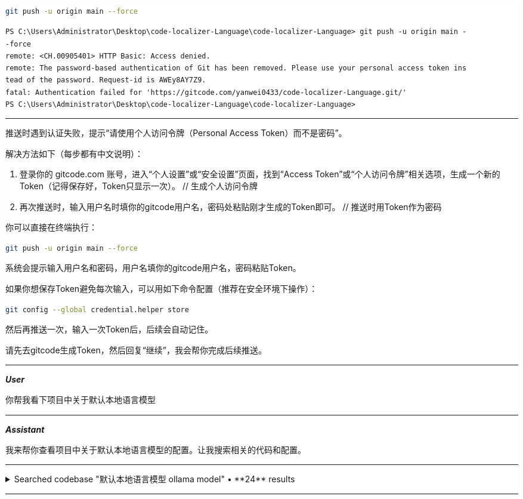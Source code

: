 
```bash
git push -u origin main --force
```

```
PS C:\Users\Administrator\Desktop\code-localizer-Language\code-localizer-Language> git push -u origin main -
-force
remote: <CH.00905401> HTTP Basic: Access denied.
remote: The password-based authentication of Git has been removed. Please use your personal access token ins
tead of the password. Request-id is AWEy8AY7Z9.
fatal: Authentication failed for 'https://gitcode.com/yanwei0433/code-localizer-Language.git/'
PS C:\Users\Administrator\Desktop\code-localizer-Language\code-localizer-Language>
```

---

推送时遇到认证失败，提示“请使用个人访问令牌（Personal Access Token）而不是密码”。

解决方法如下（每步都有中文说明）：

1. 登录你的 gitcode.com 账号，进入“个人设置”或“安全设置”页面，找到“Access Token”或“个人访问令牌”相关选项，生成一个新的Token（记得保存好，Token只显示一次）。
   // 生成个人访问令牌

2. 再次推送时，输入用户名时填你的gitcode用户名，密码处粘贴刚才生成的Token即可。
   // 推送时用Token作为密码

你可以直接在终端执行：
```bash
git push -u origin main --force
```
系统会提示输入用户名和密码，用户名填你的gitcode用户名，密码粘贴Token。

如果你想保存Token避免每次输入，可以用如下命令配置（推荐在安全环境下操作）：
```bash
git config --global credential.helper store
```
然后再推送一次，输入一次Token后，后续会自动记住。

请先去gitcode生成Token，然后回复“继续”，我会帮你完成后续推送。

---

_**User**_

你帮我看下项目中关于默认本地语言模型

---

_**Assistant**_

我来帮你查看项目中关于默认本地语言模型的配置。让我搜索相关的代码和配置。


---

<details><summary>Searched codebase "默认本地语言模型 ollama model" • **24** results</summary></details>

---